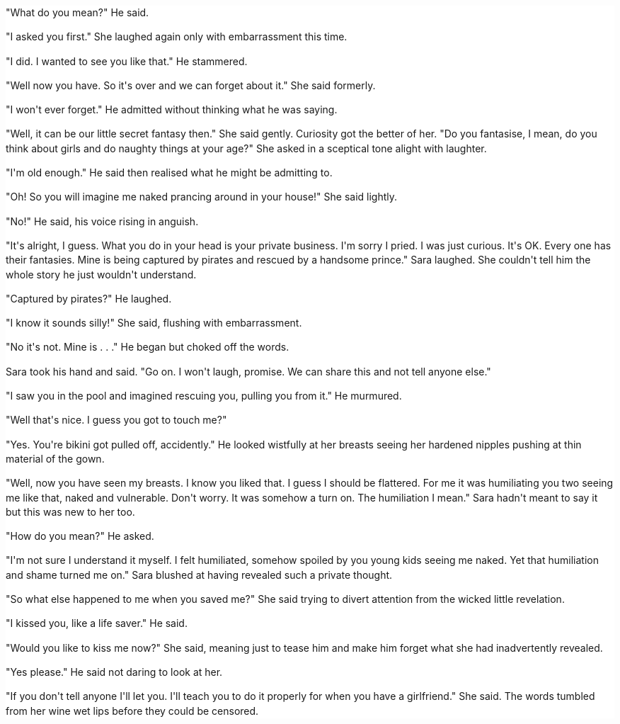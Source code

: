 "What do you mean?" He said.  

"I asked you first." She laughed again only with embarrassment this time.  

"I did. I wanted to see you like that." He stammered.  

"Well now you have. So it's over and we can forget about it." She said formerly.  

"I won't ever forget." He admitted without thinking what he was saying.  

"Well, it can be our little secret fantasy then." She said gently. Curiosity got the better of her. "Do you fantasise, I mean, do you think about girls and do naughty things at your age?" She asked in a sceptical tone alight with laughter.  

"I'm old enough." He said then realised what he might be admitting to.  

"Oh! So you will imagine me naked prancing around in your house!" She said lightly.  

"No!" He said, his voice rising in anguish.  

"It's alright, I guess. What you do in your head is your private business. I'm sorry I pried. I was just curious. It's OK. Every one has their fantasies. Mine is being captured by pirates and rescued by a handsome prince." Sara laughed. She couldn't tell him the whole story he just wouldn't understand.  

"Captured by pirates?" He laughed.  

"I know it sounds silly!" She said, flushing with embarrassment.  

"No it's not. Mine is . . ." He began but choked off the words.  

Sara took his hand and said. "Go on. I won't laugh, promise. We can share this and not tell anyone else."  

"I saw you in the pool and imagined rescuing you, pulling you from it." He murmured.  

"Well that's nice. I guess you got to touch me?"  

"Yes. You're bikini got pulled off, accidently." He looked wistfully at her breasts seeing her hardened nipples pushing at thin material of the gown.  

"Well, now you have seen my breasts. I know you liked that. I guess I should be flattered. For me it was humiliating you two seeing me like that, naked and vulnerable. Don't worry. It was somehow a turn on. The humiliation I mean." Sara hadn't meant to say it but this was new to her too.  

"How do you mean?" He asked.  

"I'm not sure I understand it myself. I felt humiliated, somehow spoiled by you young kids seeing me naked. Yet that humiliation and shame turned me on." Sara blushed at having revealed such a private thought.  

"So what else happened to me when you saved me?" She said trying to divert attention from the wicked little revelation.  

"I kissed you, like a life saver." He said.  

"Would you like to kiss me now?" She said, meaning just to tease him and make him forget what she had inadvertently revealed.  

"Yes please." He said not daring to look at her.  

"If you don't tell anyone I'll let you. I'll teach you to do it properly for when you have a girlfriend." She said. The words tumbled from her wine wet lips before they could be censored.  

